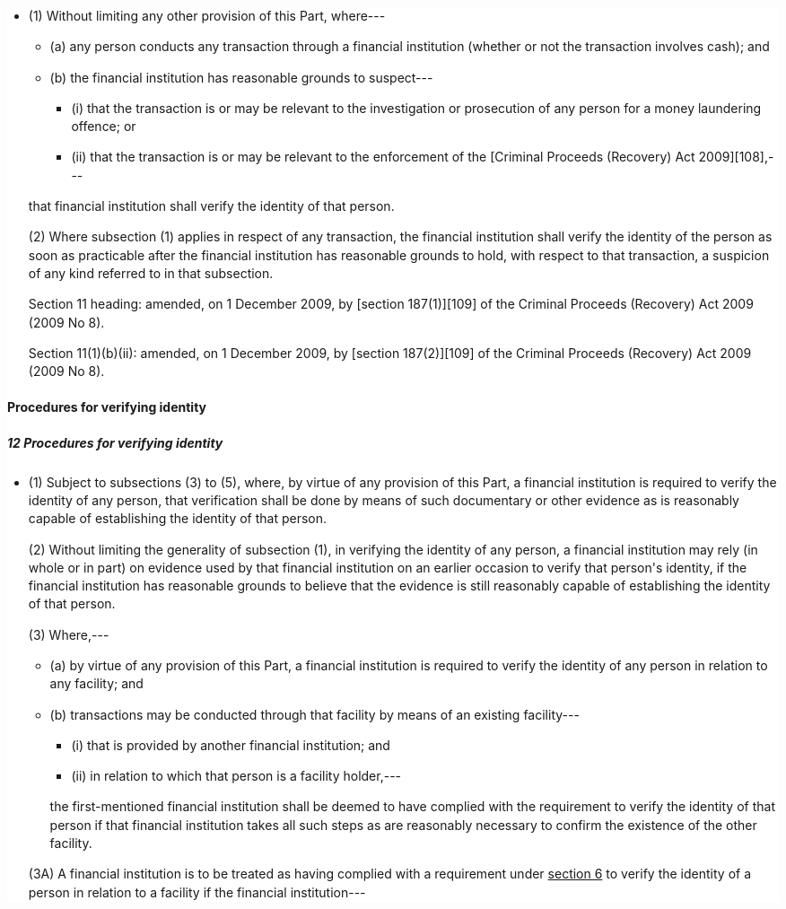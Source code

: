 *   (1) Without limiting any other provision of this Part, where---
        
    *   (a) any person conducts any transaction through a financial institution (whether or not the transaction involves cash); and
    
    *   (b) the financial institution has reasonable grounds to suspect---
            
        *   (i) that the transaction is or may be relevant to the investigation or prosecution of any person for a money laundering offence; or
        
        *   (ii) that the transaction is or may be relevant to the enforcement of the [Criminal Proceeds (Recovery) Act 2009][108],---
        
        
    
    that financial institution shall verify the identity of that person.
    
    (2) Where subsection (1) applies in respect of any transaction, the financial institution shall verify the identity of the person as soon as practicable after the financial institution has reasonable grounds to hold, with respect to that transaction, a suspicion of any kind referred to in that subsection.
    
    Section 11 heading: amended, on 1 December 2009, by [section 187(1)][109] of the Criminal Proceeds (Recovery) Act 2009 (2009 No 8).
    
    Section 11(1)(b)(ii): amended, on 1 December 2009, by [section 187(2)][109] of the Criminal Proceeds (Recovery) Act 2009 (2009 No 8).

#### Procedures for verifying identity

##### 12 Procedures for verifying identity
    
*   (1) Subject to subsections (3) to (5), where, by virtue of any provision of this Part, a financial institution is required to verify the identity of any person, that verification shall be done by means of such documentary or other evidence as is reasonably capable of establishing the identity of that person.
    
    (2) Without limiting the generality of subsection (1), in verifying the identity of any person, a financial institution may rely (in whole or in part) on evidence used by that financial institution on an earlier occasion to verify that person's identity, if the financial institution has reasonable grounds to believe that the evidence is still reasonably capable of establishing the identity of that person.
    
    (3) Where,---
        
    *   (a) by virtue of any provision of this Part, a financial institution is required to verify the identity of any person in relation to any facility; and
    
    *   (b) transactions may be conducted through that facility by means of an existing facility---
            
        *   (i) that is provided by another financial institution; and
        
        *   (ii) in relation to which that person is a facility holder,---
        
        the first-mentioned financial institution shall be deemed to have complied with the requirement to verify the identity of that person if that financial institution takes all such steps as are reasonably necessary to confirm the existence of the other facility.
    
    (3A) A financial institution is to be treated as having complied with a requirement under [section 6][10] to verify the identity of a person in relation to a facility if the financial institution---
        

[0]: http://www.legislation.govt.nz/act/public/1996/0009/latest/link.aspx?id=DLM195466
[1]: http://www.legislation.govt.nz/act/public/1996/0009/latest/whole.html#DLM373806
[2]: http://www.legislation.govt.nz/act/public/1996/0009/latest/whole.html#DLM373808
[3]: http://www.legislation.govt.nz/act/public/1996/0009/latest/whole.html#DLM373809
[4]: http://www.legislation.govt.nz/act/public/1996/0009/latest/whole.html#DLM373810
[5]: http://www.legislation.govt.nz/act/public/1996/0009/latest/whole.html#DLM373873
[6]: http://www.legislation.govt.nz/act/public/1996/0009/latest/whole.html#DLM373879
[7]: http://www.legislation.govt.nz/act/public/1996/0009/latest/whole.html#DLM373880
[8]: http://www.legislation.govt.nz/act/public/1996/0009/latest/whole.html#DLM373881
[9]: http://www.legislation.govt.nz/act/public/1996/0009/latest/whole.html#DLM373882
[10]: http://www.legislation.govt.nz/act/public/1996/0009/latest/whole.html#DLM373883
[11]: http://www.legislation.govt.nz/act/public/1996/0009/latest/whole.html#DLM373884
[12]: http://www.legislation.govt.nz/act/public/1996/0009/latest/whole.html#DLM373886
[13]: http://www.legislation.govt.nz/act/public/1996/0009/latest/whole.html#DLM373887
[14]: http://www.legislation.govt.nz/act/public/1996/0009/latest/whole.html#DLM373889
[15]: http://www.legislation.govt.nz/act/public/1996/0009/latest/whole.html#DLM373890
[16]: http://www.legislation.govt.nz/act/public/1996/0009/latest/whole.html#DLM373891
[17]: http://www.legislation.govt.nz/act/public/1996/0009/latest/whole.html#DLM373892
[18]: http://www.legislation.govt.nz/act/public/1996/0009/latest/whole.html#DLM373894
[19]: http://www.legislation.govt.nz/act/public/1996/0009/latest/whole.html#DLM373895
[20]: http://www.legislation.govt.nz/act/public/1996/0009/latest/whole.html#DLM373896
[21]: http://www.legislation.govt.nz/act/public/1996/0009/latest/whole.html#DLM373897
[22]: http://www.legislation.govt.nz/act/public/1996/0009/latest/whole.html#DLM373898
[23]: http://www.legislation.govt.nz/act/public/1996/0009/latest/whole.html#DLM373899
[24]: http://www.legislation.govt.nz/act/public/1996/0009/latest/whole.html#DLM374103
[25]: http://www.legislation.govt.nz/act/public/1996/0009/latest/whole.html#DLM374104
[26]: http://www.legislation.govt.nz/act/public/1996/0009/latest/whole.html#DLM374108
[27]: http://www.legislation.govt.nz/act/public/1996/0009/latest/whole.html#DLM374112
[28]: http://www.legislation.govt.nz/act/public/1996/0009/latest/whole.html#DLM374113
[29]: http://www.legislation.govt.nz/act/public/1996/0009/latest/whole.html#DLM374114
[30]: http://www.legislation.govt.nz/act/public/1996/0009/latest/whole.html#DLM374118
[31]: http://www.legislation.govt.nz/act/public/1996/0009/latest/whole.html#DLM374121
[32]: http://www.legislation.govt.nz/act/public/1996/0009/latest/whole.html#DLM374122
[33]: http://www.legislation.govt.nz/act/public/1996/0009/latest/whole.html#DLM374123
[34]: http://www.legislation.govt.nz/act/public/1996/0009/latest/whole.html#DLM374124
[35]: http://www.legislation.govt.nz/act/public/1996/0009/latest/whole.html#DLM374125
[36]: http://www.legislation.govt.nz/act/public/1996/0009/latest/whole.html#DLM374126
[37]: http://www.legislation.govt.nz/act/public/1996/0009/latest/whole.html#DLM374127
[38]: http://www.legislation.govt.nz/act/public/1996/0009/latest/whole.html#DLM374128
[39]: http://www.legislation.govt.nz/act/public/1996/0009/latest/whole.html#DLM374131
[40]: http://www.legislation.govt.nz/act/public/1996/0009/latest/whole.html#DLM374132
[41]: http://www.legislation.govt.nz/act/public/1996/0009/latest/whole.html#DLM374134
[42]: http://www.legislation.govt.nz/act/public/1996/0009/latest/whole.html#DLM374136
[43]: http://www.legislation.govt.nz/act/public/1996/0009/latest/whole.html#DLM374137
[44]: http://www.legislation.govt.nz/act/public/1996/0009/latest/whole.html#DLM374138
[45]: http://www.legislation.govt.nz/act/public/1996/0009/latest/whole.html#DLM374139
[46]: http://www.legislation.govt.nz/act/public/1996/0009/latest/whole.html#DLM374140
[47]: http://www.legislation.govt.nz/act/public/1996/0009/latest/whole.html#DLM374141
[48]: http://www.legislation.govt.nz/act/public/1996/0009/latest/whole.html#DLM374142
[49]: http://www.legislation.govt.nz/act/public/1996/0009/latest/whole.html#DLM374143
[50]: http://www.legislation.govt.nz/act/public/1996/0009/latest/whole.html#DLM374145
[51]: http://www.legislation.govt.nz/act/public/1996/0009/latest/whole.html#DLM374154
[52]: http://www.legislation.govt.nz/act/public/1996/0009/latest/whole.html#DLM374157
[53]: http://www.legislation.govt.nz/act/public/1996/0009/latest/whole.html#DLM374160
[54]: http://www.legislation.govt.nz/act/public/1996/0009/latest/whole.html#DLM374162
[55]: http://www.legislation.govt.nz/act/public/1996/0009/latest/whole.html#DLM374167
[56]: http://www.legislation.govt.nz/act/public/1996/0009/latest/whole.html#DLM374169
[57]: http://www.legislation.govt.nz/act/public/1996/0009/latest/whole.html#DLM374170
[58]: http://www.legislation.govt.nz/act/public/1996/0009/latest/whole.html#DLM374171
[59]: http://www.legislation.govt.nz/act/public/1996/0009/latest/whole.html#DLM374173
[60]: http://www.legislation.govt.nz/act/public/1996/0009/latest/whole.html#DLM374174
[61]: http://www.legislation.govt.nz/act/public/1996/0009/latest/whole.html#DLM374175
[62]: http://www.legislation.govt.nz/act/public/1996/0009/latest/whole.html#DLM374177
[63]: http://www.legislation.govt.nz/act/public/1996/0009/latest/whole.html#DLM374178
[64]: http://www.legislation.govt.nz/act/public/1996/0009/latest/whole.html#DLM374179
[65]: http://www.legislation.govt.nz/act/public/1996/0009/latest/whole.html#DLM374180
[66]: http://www.legislation.govt.nz/act/public/1996/0009/latest/whole.html#DLM374181
[67]: http://www.legislation.govt.nz/act/public/1996/0009/latest/whole.html#DLM374182
[68]: http://www.legislation.govt.nz/act/public/1996/0009/latest/whole.html#DLM374183
[69]: http://www.legislation.govt.nz/act/public/1996/0009/latest/whole.html#DLM374184
[70]: http://www.legislation.govt.nz/act/public/1996/0009/latest/whole.html#DLM374185
[71]: http://www.legislation.govt.nz/act/public/1996/0009/latest/whole.html#DLM374186
[72]: http://www.legislation.govt.nz/act/public/1996/0009/latest/whole.html#DLM374187
[73]: http://www.legislation.govt.nz/act/public/1996/0009/latest/whole.html#DLM374188
[74]: http://www.legislation.govt.nz/act/public/1996/0009/latest/whole.html#DLM374190
[75]: http://www.legislation.govt.nz/act/public/1996/0009/latest/whole.html#DLM374191
[76]: http://www.legislation.govt.nz/act/public/1996/0009/latest/whole.html#DLM374192
[77]: http://www.legislation.govt.nz/act/public/1996/0009/latest/whole.html#DLM374194
[78]: http://www.legislation.govt.nz/act/public/1996/0009/latest/whole.html#DLM374195
[79]: http://www.legislation.govt.nz/act/public/1996/0009/latest/whole.html#DLM374196
[80]: http://www.legislation.govt.nz/act/public/1996/0009/latest/link.aspx?id=DLM1451426
[81]: http://www.legislation.govt.nz/act/public/1996/0009/latest/link.aspx?id=DLM2141072
[82]: http://www.legislation.govt.nz/act/public/1996/0009/latest/link.aspx?id=DLM216626